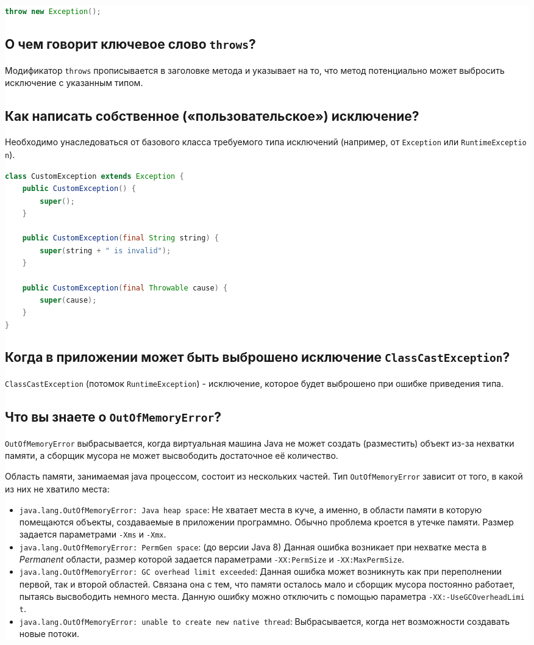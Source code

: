 ```java
throw new Exception();
```

## О чем говорит ключевое слово `throws`?
Модификатор `throws` прописывается в заголовке метода и указывает на то, что метод потенциально может выбросить исключение с указанным типом.

## Как написать собственное («пользовательское») исключение?
Необходимо унаследоваться от базового класса требуемого типа исключений (например, от `Exception` или `RuntimeException`).

```java
class CustomException extends Exception {
    public CustomException() {
        super();
    }

    public CustomException(final String string) {
        super(string + " is invalid");
    }

    public CustomException(final Throwable cause) {
        super(cause);
    }
}
```

## Когда в приложении может быть выброшено исключение `ClassCastException`?
`ClassCastException` (потомок `RuntimeException`) - исключение, которое будет выброшено при ошибке приведения типа.

## Что вы знаете о `OutOfMemoryError`?
`OutOfMemoryError` выбрасывается, когда виртуальная машина Java не может создать (разместить) объект из-за нехватки памяти, а сборщик мусора не может высвободить достаточное её количество.

Область памяти, занимаемая java процессом, состоит из нескольких частей. Тип `OutOfMemoryError` зависит от того, в какой из них не хватило места:

+ `java.lang.OutOfMemoryError: Java heap space`: Не хватает места в куче, а именно, в области памяти в которую помещаются объекты, создаваемые в приложении программно. Обычно проблема кроется в утечке памяти. Размер задается параметрами `-Xms` и `-Xmx`.
+ `java.lang.OutOfMemoryError: PermGen space`: (до версии Java 8) Данная ошибка возникает при нехватке места в _Permanent_ области, размер которой задается параметрами `-XX:PermSize` и `-XX:MaxPermSize`.
+ `java.lang.OutOfMemoryError: GC overhead limit exceeded`: Данная ошибка может возникнуть как при переполнении первой, так и второй областей. Связана она с тем, что памяти осталось мало и сборщик мусора постоянно работает, пытаясь высвободить немного места. Данную ошибку можно отключить с помощью параметра `-XX:-UseGCOverheadLimit`.
+ `java.lang.OutOfMemoryError: unable to create new native thread`: Выбрасывается, когда нет возможности создавать новые потоки.
